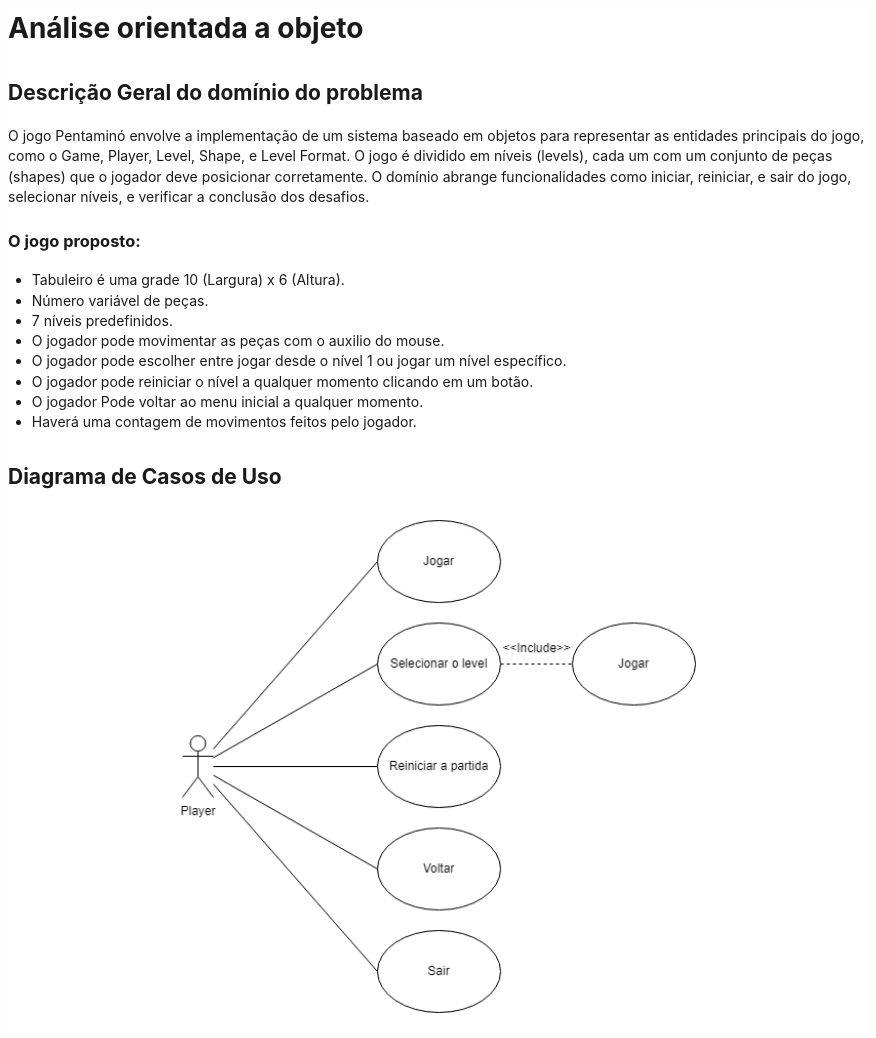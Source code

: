 # Análise orientada a objeto

## Descrição Geral do domínio do problema

O jogo Pentaminó envolve a implementação de um sistema baseado em objetos para representar as entidades principais do jogo, como o Game, Player, Level, Shape, e Level Format. O jogo é dividido em níveis (levels), cada um com um conjunto de peças (shapes) que o jogador deve posicionar corretamente. O domínio abrange funcionalidades como iniciar, reiniciar, e sair do jogo, selecionar níveis, e verificar a conclusão dos desafios.

### O jogo proposto:

* Tabuleiro é uma grade 10 (Largura) x 6 (Altura).
* Número variável de peças.
* 7 níveis predefinidos.
* O jogador pode movimentar as peças com o auxilio do mouse.
* O jogador pode escolher entre jogar desde o nível 1 ou jogar um nível específico.
* O jogador pode reiniciar o nível a qualquer momento clicando em um botão.
* O jogador Pode voltar ao menu inicial a qualquer momento.
* Haverá uma contagem de movimentos feitos pelo jogador.



## Diagrama de Casos de Uso
<div align ="center">
<img src="img/DiagramaCasoDeUso.png"
     width="60%"
     style="padding: 10px">
</div>
